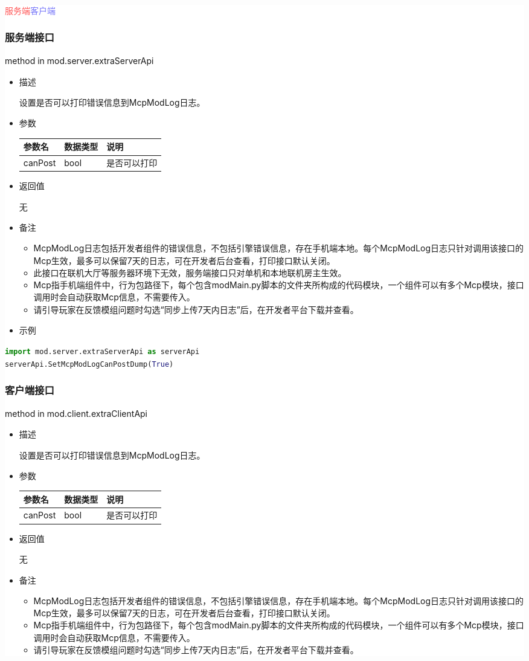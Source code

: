 <span style="display:inline;color:#ff5555">服务端</span><span style="display:inline;color:#7575f9">客户端</span>

### 服务端接口

<span id="s0"></span>
method in mod.server.extraServerApi

- 描述

    设置是否可以打印错误信息到McpModLog日志。

- 参数

    | 参数名 | <div style="width: 4em">数据类型</div> | 说明 |
    | :--- | :--- | :--- |
    | canPost | bool | 是否可以打印 |

- 返回值

    无

- 备注
    - McpModLog日志包括开发者组件的错误信息，不包括引擎错误信息，存在手机端本地。每个McpModLog日志只针对调用该接口的Mcp生效，最多可以保留7天的日志，可在开发者后台查看，打印接口默认关闭。
    - 此接口在联机大厅等服务器环境下无效，服务端接口只对单机和本地联机房主生效。
    - Mcp指手机端组件中，行为包路径下，每个包含modMain.py脚本的文件夹所构成的代码模块，一个组件可以有多个Mcp模块，接口调用时会自动获取Mcp信息，不需要传入。
    - 请引导玩家在反馈模组问题时勾选“同步上传7天内日志”后，在开发者平台下载并查看。

- 示例

```python
import mod.server.extraServerApi as serverApi
serverApi.SetMcpModLogCanPostDump(True)
```



### 客户端接口

<span id="c0"></span>
method in mod.client.extraClientApi

- 描述

    设置是否可以打印错误信息到McpModLog日志。

- 参数

    | 参数名 | <div style="width: 4em">数据类型</div> | 说明 |
    | :--- | :--- | :--- |
    | canPost | bool | 是否可以打印 |

- 返回值

    无

- 备注
    - McpModLog日志包括开发者组件的错误信息，不包括引擎错误信息，存在手机端本地。每个McpModLog日志只针对调用该接口的Mcp生效，最多可以保留7天的日志，可在开发者后台查看，打印接口默认关闭。
    - Mcp指手机端组件中，行为包路径下，每个包含modMain.py脚本的文件夹所构成的代码模块，一个组件可以有多个Mcp模块，接口调用时会自动获取Mcp信息，不需要传入。
    - 请引导玩家在反馈模组问题时勾选“同步上传7天内日志”后，在开发者平台下载并查看。
